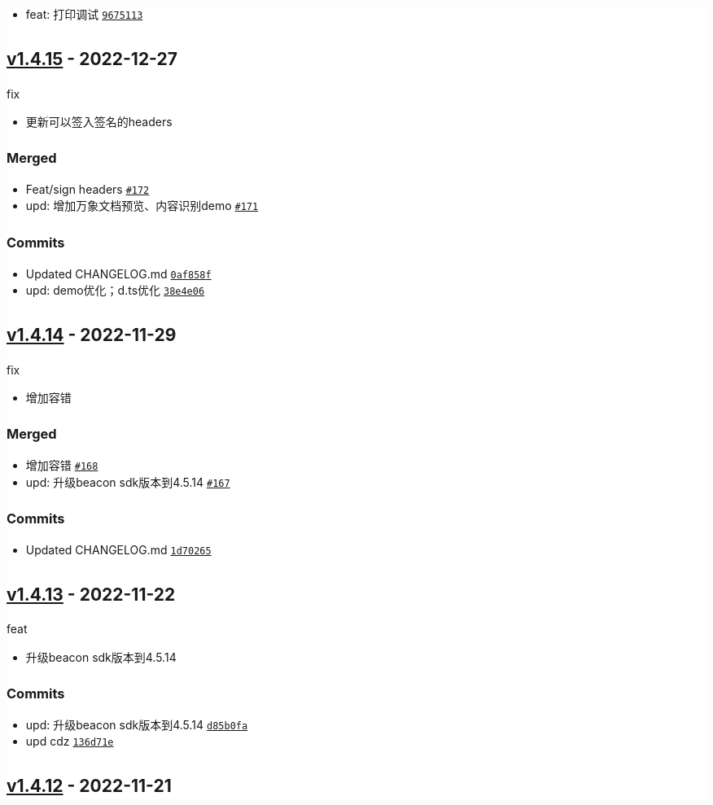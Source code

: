 - feat: 打印调试 [`9675113`](https://github.com/tencentyun/cos-js-sdk-v5/commit/9675113f4974a93e907a7a7d4a72916442bcc033)

## [v1.4.15](https://github.com/tencentyun/cos-js-sdk-v5/compare/v1.4.14...v1.4.15) - 2022-12-27

fix
-  更新可以签入签名的headers

### Merged

- Feat/sign headers [`#172`](https://github.com/tencentyun/cos-js-sdk-v5/pull/172)
- upd: 增加万象文档预览、内容识别demo [`#171`](https://github.com/tencentyun/cos-js-sdk-v5/pull/171)

### Commits

- Updated CHANGELOG.md [`0af858f`](https://github.com/tencentyun/cos-js-sdk-v5/commit/0af858f9f7f6292831639d4cb60e76ca6d08f429)
- upd: demo优化；d.ts优化 [`38e4e06`](https://github.com/tencentyun/cos-js-sdk-v5/commit/38e4e06bae297b182dbecdab5b5fedc23fb99643)

## [v1.4.14](https://github.com/tencentyun/cos-js-sdk-v5/compare/v1.4.13...v1.4.14) - 2022-11-29

fix
-  增加容错

### Merged

- 增加容错 [`#168`](https://github.com/tencentyun/cos-js-sdk-v5/pull/168)
- upd: 升级beacon sdk版本到4.5.14 [`#167`](https://github.com/tencentyun/cos-js-sdk-v5/pull/167)

### Commits

- Updated CHANGELOG.md [`1d70265`](https://github.com/tencentyun/cos-js-sdk-v5/commit/1d702652835352e62acabf1cc0e4683b3ab0c5d9)

## [v1.4.13](https://github.com/tencentyun/cos-js-sdk-v5/compare/v1.4.12...v1.4.13) - 2022-11-22

feat
-  升级beacon sdk版本到4.5.14

### Commits

- upd: 升级beacon sdk版本到4.5.14 [`d85b0fa`](https://github.com/tencentyun/cos-js-sdk-v5/commit/d85b0fa93a21195bbd208b8e0178809d9262f479)
- upd cdz [`136d71e`](https://github.com/tencentyun/cos-js-sdk-v5/commit/136d71e3b8c799c83c646f7edc62c57368918fdb)

## [v1.4.12](https://github.com/tencentyun/cos-js-sdk-v5/compare/v1.4.11...v1.4.12) - 2022-11-21
